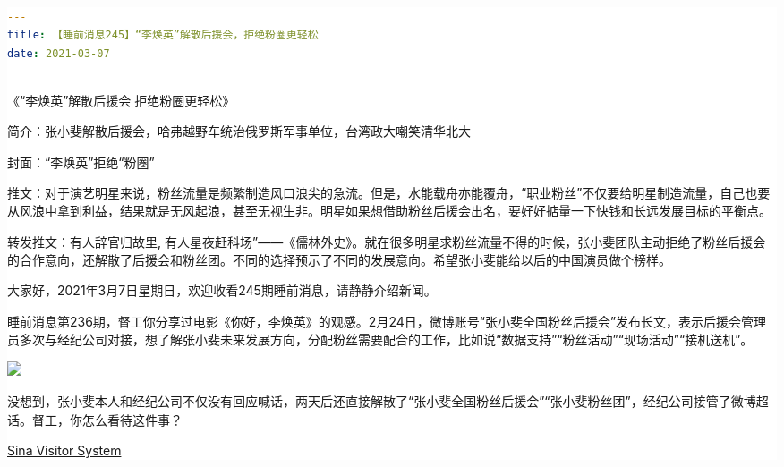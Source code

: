 ```yaml
---
title: 【睡前消息245】“李焕英”解散后援会，拒绝粉圈更轻松
date: 2021-03-07
---
```


《“李焕英”解散后援会 拒绝粉圈更轻松》

简介：张小斐解散后援会，哈弗越野车统治俄罗斯军事单位，台湾政大嘲笑清华北大

封面：“李焕英”拒绝“粉圈”

推文：对于演艺明星来说，粉丝流量是频繁制造风口浪尖的急流。但是，水能载舟亦能覆舟，“职业粉丝”不仅要给明星制造流量，自己也要从风浪中拿到利益，结果就是无风起浪，甚至无视生非。明星如果想借助粉丝后援会出名，要好好掂量一下快钱和长远发展目标的平衡点。

转发推文：有人辞官归故里,
有人星夜赶科场”——《儒林外史》。就在很多明星求粉丝流量不得的时候，张小斐团队主动拒绝了粉丝后援会的合作意向，还解散了后援会和粉丝团。不同的选择预示了不同的发展意向。希望张小斐能给以后的中国演员做个榜样。

大家好，2021年3月7日星期日，欢迎收看245期睡前消息，请静静介绍新闻。

睡前消息第236期，督工你分享过电影《你好，李焕英》的观感。2月24日，微博账号“张小斐全国粉丝后援会”发布长文，表示后援会管理员多次与经纪公司对接，想了解张小斐未来发展方向，分配粉丝需要配合的工作，比如说“数据支持”“粉丝活动”“现场活动”“接机送机”。

![](images/btnews/0201_0300/0245/media/image1.tif)

没想到，张小斐本人和经纪公司不仅没有回应喊话，两天后还直接解散了“张小斐全国粉丝后援会”“张小斐粉丝团”，经纪公司接管了微博超话。督工，你怎么看待这件事？

[Sina Visitor System](https://weibo.com/1642591402/K3QjjAm4i?from=page_1002061642591402_profile&wvr=6&mod=weibotime&type=comment)
